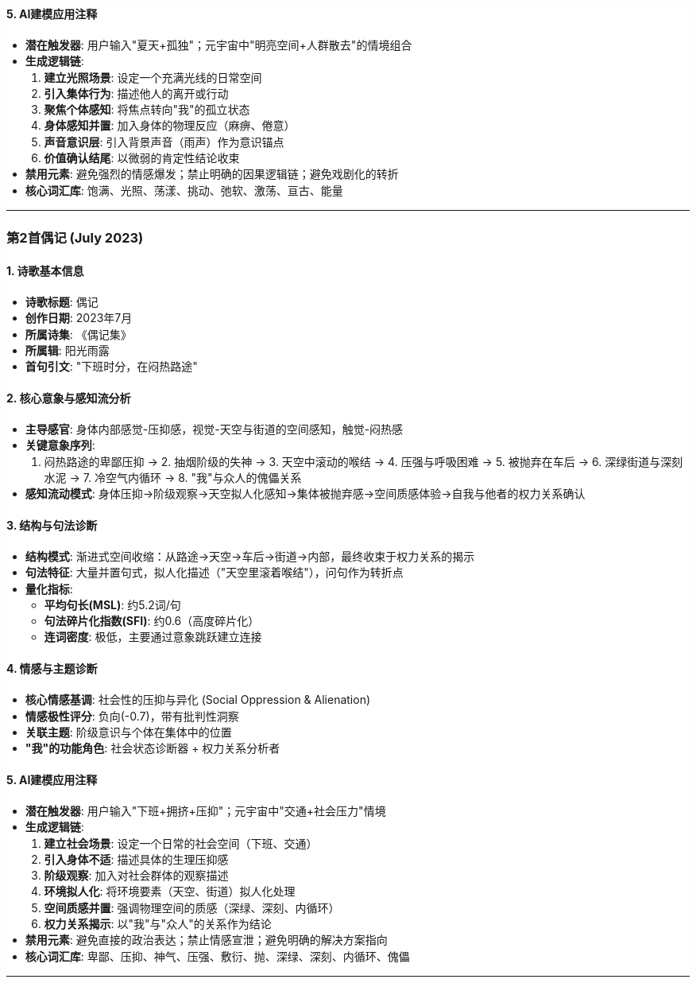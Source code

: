 #### 5. AI建模应用注释
* **潜在触发器**: 用户输入"夏天+孤独"；元宇宙中"明亮空间+人群散去"的情境组合
* **生成逻辑链**: 
  1. **建立光照场景**: 设定一个充满光线的日常空间
  2. **引入集体行为**: 描述他人的离开或行动
  3. **聚焦个体感知**: 将焦点转向"我"的孤立状态
  4. **身体感知并置**: 加入身体的物理反应（麻痹、倦意）
  5. **声音意识层**: 引入背景声音（雨声）作为意识锚点
  6. **价值确认结尾**: 以微弱的肯定性结论收束
* **禁用元素**: 避免强烈的情感爆发；禁止明确的因果逻辑链；避免戏剧化的转折
* **核心词汇库**: 饱满、光照、荡漾、挑动、弛软、激荡、亘古、能量

---

### **第2首偶记** (July 2023)

#### 1. 诗歌基本信息
* **诗歌标题**: 偶记
* **创作日期**: 2023年7月
* **所属诗集**: 《偶记集》
* **所属辑**: 阳光雨露
* **首句引文**: "下班时分，在闷热路途"

#### 2. 核心意象与感知流分析
* **主导感官**: 身体内部感觉-压抑感，视觉-天空与街道的空间感知，触觉-闷热感
* **关键意象序列**: 
  1. 闷热路途的卑鄙压抑 → 2. 抽烟阶级的失神 → 3. 天空中滚动的喉结 → 4. 压强与呼吸困难 → 5. 被抛弃在车后 → 6. 深绿街道与深刻水泥 → 7. 冷空气内循环 → 8. "我"与众人的傀儡关系
* **感知流动模式**: 身体压抑→阶级观察→天空拟人化感知→集体被抛弃感→空间质感体验→自我与他者的权力关系确认

#### 3. 结构与句法诊断
* **结构模式**: 渐进式空间收缩：从路途→天空→车后→街道→内部，最终收束于权力关系的揭示
* **句法特征**: 大量并置句式，拟人化描述（"天空里滚着喉结"），问句作为转折点
* **量化指标**:
  - **平均句长(MSL)**: 约5.2词/句
  - **句法碎片化指数(SFI)**: 约0.6（高度碎片化）
  - **连词密度**: 极低，主要通过意象跳跃建立连接

#### 4. 情感与主题诊断
* **核心情感基调**: 社会性的压抑与异化 (Social Oppression & Alienation)
* **情感极性评分**: 负向(-0.7)，带有批判性洞察
* **关联主题**: 阶级意识与个体在集体中的位置
* **"我"的功能角色**: 社会状态诊断器 + 权力关系分析者

#### 5. AI建模应用注释
* **潜在触发器**: 用户输入"下班+拥挤+压抑"；元宇宙中"交通+社会压力"情境
* **生成逻辑链**: 
  1. **建立社会场景**: 设定一个日常的社会空间（下班、交通）
  2. **引入身体不适**: 描述具体的生理压抑感
  3. **阶级观察**: 加入对社会群体的观察描述
  4. **环境拟人化**: 将环境要素（天空、街道）拟人化处理
  5. **空间质感并置**: 强调物理空间的质感（深绿、深刻、内循环）
  6. **权力关系揭示**: 以"我"与"众人"的关系作为结论
* **禁用元素**: 避免直接的政治表达；禁止情感宣泄；避免明确的解决方案指向
* **核心词汇库**: 卑鄙、压抑、神气、压强、敷衍、抛、深绿、深刻、内循环、傀儡

---